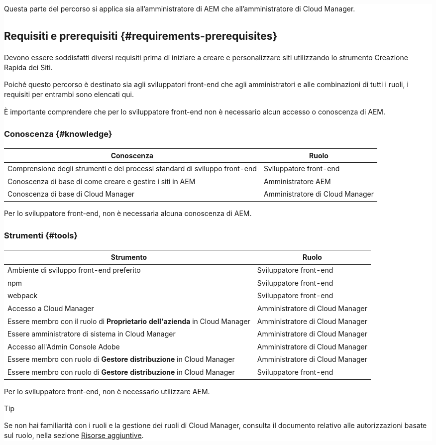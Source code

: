 Questa parte del percorso si applica sia all’amministratore di AEM che all’amministratore di Cloud Manager.

## Requisiti e prerequisiti {#requirements-prerequisites}

Devono essere soddisfatti diversi requisiti prima di iniziare a creare e personalizzare siti utilizzando lo strumento Creazione Rapida dei Siti.

Poiché questo percorso è destinato sia agli sviluppatori front-end che agli amministratori e alle combinazioni di tutti i ruoli, i requisiti per entrambi sono elencati qui.

È importante comprendere che per lo sviluppatore front-end non è necessario alcun accesso o conoscenza di AEM.

### Conoscenza {#knowledge}

| Conoscenza | Ruolo |
|---|---|
| Comprensione degli strumenti e dei processi standard di sviluppo front-end | Sviluppatore front-end |
| Conoscenza di base di come creare e gestire i siti in AEM | Amministratore AEM |
| Conoscenza di base di Cloud Manager | Amministratore di Cloud Manager |

Per lo sviluppatore front-end, non è necessaria alcuna conoscenza di AEM.

### Strumenti {#tools}

| Strumento  | Ruolo |
|---|---|
| Ambiente di sviluppo front-end preferito | Sviluppatore front-end |
| npm | Sviluppatore front-end |
| webpack | Sviluppatore front-end |
| Accesso a Cloud Manager | Amministratore di Cloud Manager |
| Essere membro con il ruolo di **Proprietario dell&#39;azienda** in Cloud Manager | Amministratore di Cloud Manager |
| Essere amministratore di sistema in Cloud Manager | Amministratore di Cloud Manager |
| Accesso all&#39;Admin Console Adobe | Amministratore di Cloud Manager |
| Essere membro con ruolo di **Gestore distribuzione** in Cloud Manager | Amministratore di Cloud Manager |
| Essere membro con ruolo di **Gestore distribuzione** in Cloud Manager | Sviluppatore front-end |

Per lo sviluppatore front-end, non è necessario utilizzare AEM.

>[!TIP]
>
>Se non hai familiarità con i ruoli e la gestione dei ruoli di Cloud Manager, consulta il documento relativo alle autorizzazioni basate sul ruolo, nella sezione [Risorse aggiuntive](#additional-resources).
